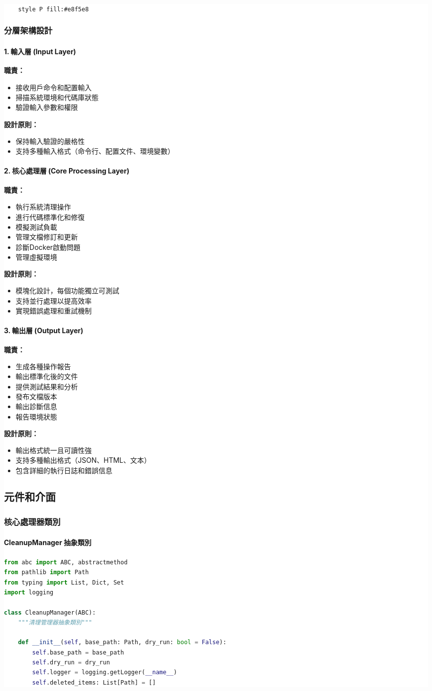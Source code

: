 ```mermaid
    style P fill:#e8f5e8
```

### 分層架構設計

#### 1. 輸入層 (Input Layer)

**職責：**
- 接收用戶命令和配置輸入
- 掃描系統環境和代碼庫狀態
- 驗證輸入參數和權限

**設計原則：**
- 保持輸入驗證的嚴格性
- 支持多種輸入格式（命令行、配置文件、環境變數）

#### 2. 核心處理層 (Core Processing Layer)

**職責：**
- 執行系統清理操作
- 進行代碼標準化和修復
- 模擬測試負載
- 管理文檔修訂和更新
- 診斷Docker啟動問題
- 管理虛擬環境

**設計原則：**
- 模塊化設計，每個功能獨立可測試
- 支持並行處理以提高效率
- 實現錯誤處理和重試機制

#### 3. 輸出層 (Output Layer)

**職責：**
- 生成各種操作報告
- 輸出標準化後的文件
- 提供測試結果和分析
- 發布文檔版本
- 輸出診斷信息
- 報告環境狀態

**設計原則：**
- 輸出格式統一且可讀性強
- 支持多種輸出格式（JSON、HTML、文本）
- 包含詳細的執行日誌和錯誤信息

## 元件和介面

### 核心處理器類別

#### CleanupManager 抽象類別
```python
from abc import ABC, abstractmethod
from pathlib import Path
from typing import List, Dict, Set
import logging

class CleanupManager(ABC):
    """清理管理器抽象類別"""
    
    def __init__(self, base_path: Path, dry_run: bool = False):
        self.base_path = base_path
        self.dry_run = dry_run
        self.logger = logging.getLogger(__name__)
        self.deleted_items: List[Path] = []
```